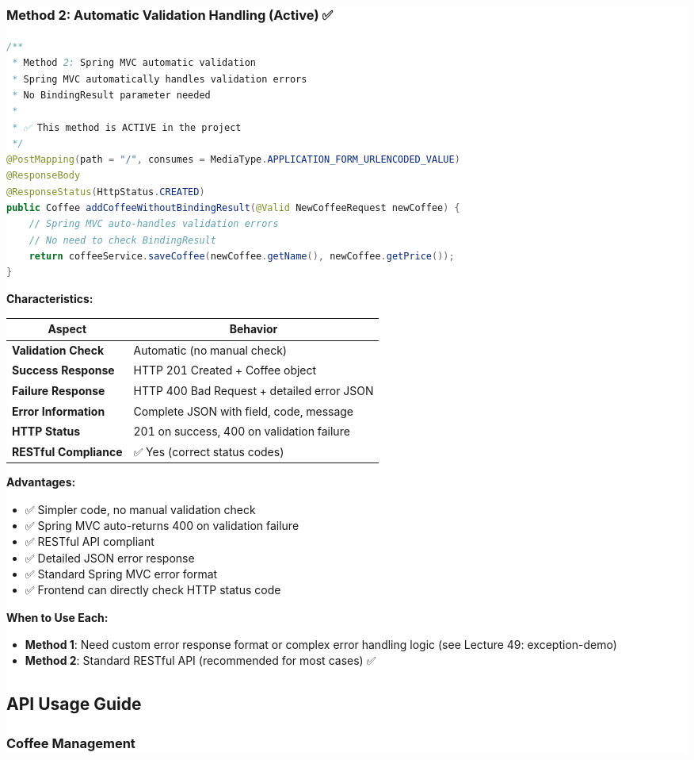 ### Method 2: Automatic Validation Handling (Active) ✅

```java
/**
 * Method 2: Spring MVC automatic validation
 * Spring MVC automatically handles validation errors
 * No BindingResult parameter needed
 * 
 * ✅ This method is ACTIVE in the project
 */
@PostMapping(path = "/", consumes = MediaType.APPLICATION_FORM_URLENCODED_VALUE)
@ResponseBody
@ResponseStatus(HttpStatus.CREATED)
public Coffee addCoffeeWithoutBindingResult(@Valid NewCoffeeRequest newCoffee) {
    // Spring MVC auto-handles validation errors
    // No need to check BindingResult
    return coffeeService.saveCoffee(newCoffee.getName(), newCoffee.getPrice());
}
```

**Characteristics:**

| Aspect | Behavior |
|--------|----------|
| **Validation Check** | Automatic (no manual check) |
| **Success Response** | HTTP 201 Created + Coffee object |
| **Failure Response** | HTTP 400 Bad Request + detailed error JSON |
| **Error Information** | Complete JSON with field, code, message |
| **HTTP Status** | 201 on success, 400 on validation failure |
| **RESTful Compliance** | ✅ Yes (correct status codes) |

**Advantages:**
- ✅ Simpler code, no manual validation check
- ✅ Spring MVC auto-returns 400 on validation failure
- ✅ RESTful API compliant
- ✅ Detailed JSON error response
- ✅ Standard Spring MVC error format
- ✅ Frontend can directly check HTTP status code

**When to Use Each:**
- **Method 1**: Need custom error response format or complex error handling logic (see Lecture 49: exception-demo)
- **Method 2**: Standard RESTful API (recommended for most cases) ✅

## API Usage Guide

### Coffee Management
